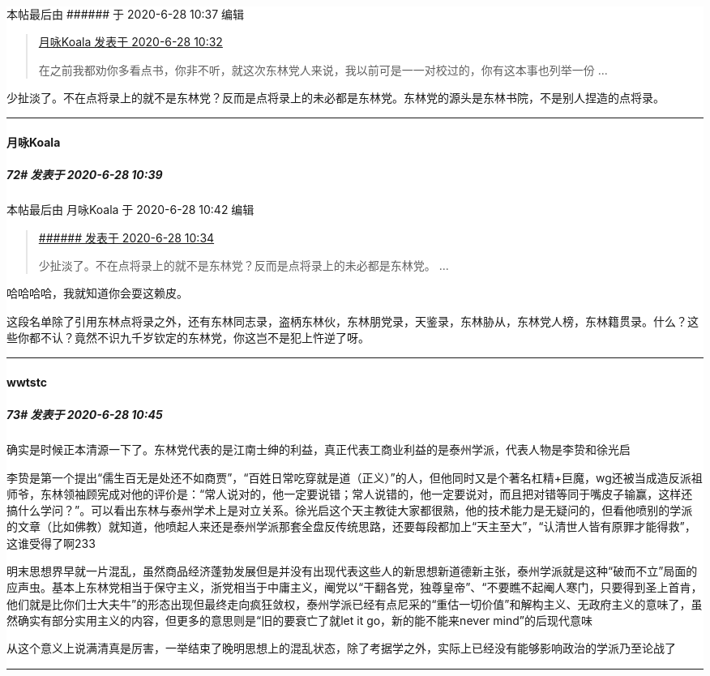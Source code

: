 
 本帖最后由 ###### 于 2020-6-28 10:37 编辑 
<blockquote><a href="httphttps://bbs.saraba1st.com/2b/forum.php?mod=redirect&amp;goto=findpost&amp;pid=47981512&amp;ptid=1944393" target="_blank">月咏Koala 发表于 2020-6-28 10:32</a>

在之前我都劝你多看点书，你非不听，就这次东林党人来说，我以前可是一一对校过的，你有这本事也列举一份 ...</blockquote>
少扯淡了。不在点将录上的就不是东林党？反而是点将录上的未必都是东林党。东林党的源头是东林书院，不是别人捏造的点将录。







-----

####  月咏Koala  
##### 72#       发表于 2020-6-28 10:39



 本帖最后由 月咏Koala 于 2020-6-28 10:42 编辑 
<blockquote><a href="httphttps://bbs.saraba1st.com/2b/forum.php?mod=redirect&amp;goto=findpost&amp;pid=47981530&amp;ptid=1944393" target="_blank">###### 发表于 2020-6-28 10:34</a>

少扯淡了。不在点将录上的就不是东林党？反而是点将录上的未必都是东林党。 ...</blockquote>
哈哈哈哈，我就知道你会耍这赖皮。

这段名单除了引用东林点将录之外，还有东林同志录，盗柄东林伙，东林朋党录，天鉴录，东林胁从，东林党人榜，东林籍贯录。什么？这些你都不认？竟然不识九千岁钦定的东林党，你这岂不是犯上忤逆了呀。










-----

####  wwtstc  
##### 73#       发表于 2020-6-28 10:45




确实是时候正本清源一下了。东林党代表的是江南士绅的利益，真正代表工商业利益的是泰州学派，代表人物是李贽和徐光启

李贽是第一个提出“儒生百无是处还不如商贾”，“百姓日常吃穿就是道（正义）”的人，但他同时又是个著名杠精+巨魔，wg还被当成造反派祖师爷，东林领袖顾宪成对他的评价是：“常人说对的，他一定要说错；常人说错的，他一定要说对，而且把对错等同于嘴皮子输赢，这样还搞什么学问？”。可以看出东林与泰州学术上是对立关系。徐光启这个天主教徒大家都很熟，他的技术能力是无疑问的，但看他喷别的学派的文章（比如佛教）就知道，他喷起人来还是泰州学派那套全盘反传统思路，还要每段都加上“天主至大”，“认清世人皆有原罪才能得救”，这谁受得了啊233

明末思想界早就一片混乱，虽然商品经济蓬勃发展但是并没有出现代表这些人的新思想新道德新主张，泰州学派就是这种“破而不立”局面的应声虫。基本上东林党相当于保守主义，浙党相当于中庸主义，阉党以“干翻各党，独尊皇帝”、“不要瞧不起阉人寒门，只要得到圣上首肯，他们就是比你们士大夫牛”的形态出现但最终走向疯狂敛权，泰州学派已经有点尼采的“重估一切价值”和解构主义、无政府主义的意味了，虽然确实有部分实用主义的内容，但更多的意思则是“旧的要衰亡了就let it go，新的能不能来never mind”的后现代意味

从这个意义上说满清真是厉害，一举结束了晚明思想上的混乱状态，除了考据学之外，实际上已经没有能够影响政治的学派乃至论战了









-----

